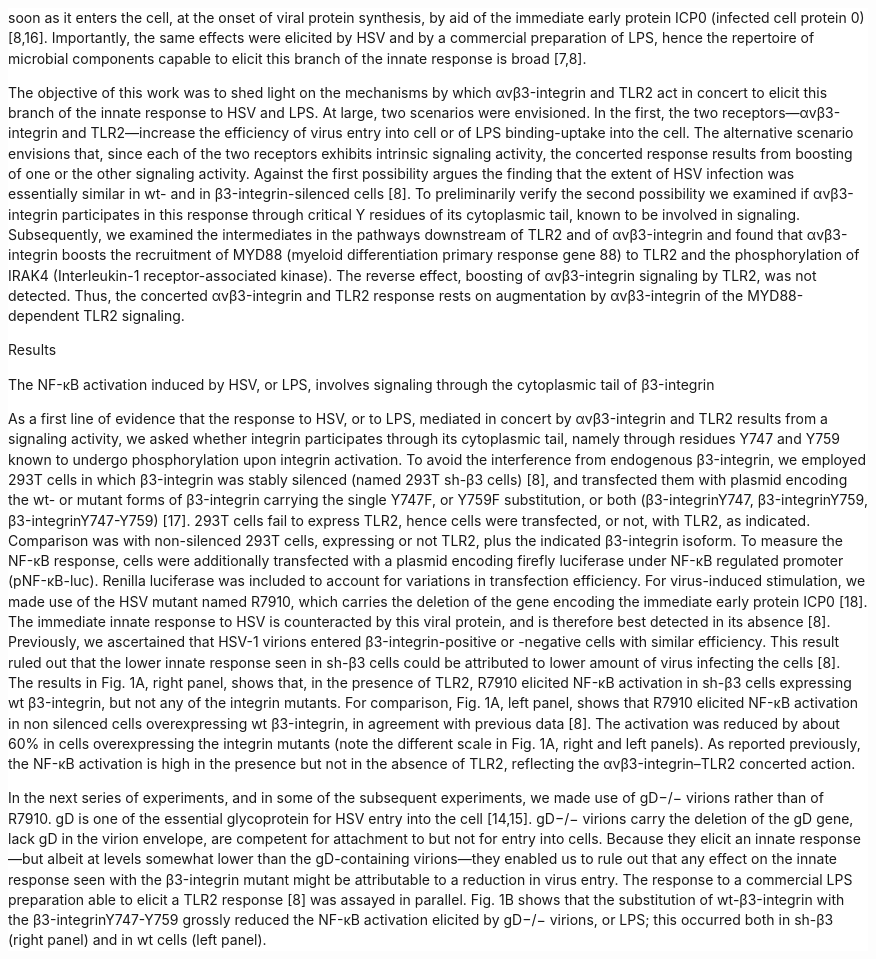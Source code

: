soon as it enters the cell, at the onset of viral protein synthesis, by aid of the immediate early protein ICP0 (infected cell protein 0) [8,16]. Importantly, the same effects were elicited by HSV and by a commercial preparation of LPS, hence the repertoire of microbial components capable to elicit this branch of the innate response is broad [7,8].

The objective of this work was to shed light on the mechanisms by which αvβ3-integrin and TLR2 act in concert to elicit this branch of the innate response to HSV and LPS. At large, two scenarios were envisioned. In the first, the two receptors—αvβ3-integrin and TLR2—increase the efficiency of virus entry into cell or of LPS binding-uptake into the cell. The alternative scenario envisions that, since each of the two receptors exhibits intrinsic signaling activity, the concerted response results from boosting of one or the other signaling activity. Against the first possibility argues the finding that the extent of HSV infection was essentially similar in wt- and in β3-integrin-silenced cells [8]. To preliminarily verify the second possibility we examined if αvβ3-integrin participates in this response through critical Y residues of its cytoplasmic tail, known to be involved in signaling. Subsequently, we examined the intermediates in the pathways downstream of TLR2 and of αvβ3-integrin and found that αvβ3-integrin boosts the recruitment of MYD88 (myeloid differentiation primary response gene 88) to TLR2 and the phosphorylation of IRAK4 (Interleukin-1 receptor-associated kinase). The reverse effect, boosting of αvβ3-integrin signaling by TLR2, was not detected. Thus, the concerted αvβ3-integrin and TLR2 response rests on augmentation by αvβ3-integrin of the MYD88-dependent TLR2 signaling.

Results

The NF-κB activation induced by HSV, or LPS, involves signaling through the cytoplasmic tail of β3-integrin

As a first line of evidence that the response to HSV, or to LPS, mediated in concert by αvβ3-integrin and TLR2 results from a signaling activity, we asked whether integrin participates through its cytoplasmic tail, namely through residues Y747 and Y759 known to undergo phosphorylation upon integrin activation. To avoid the interference from endogenous β3-integrin, we employed 293T cells in which β3-integrin was stably silenced (named 293T sh-β3 cells) [8], and transfected them with plasmid encoding the wt- or mutant forms of β3-integrin carrying the single Y747F, or Y759F substitution, or both (β3-integrinY747, β3-integrinY759, β3-integrinY747-Y759) [17]. 293T cells fail to express TLR2, hence cells were transfected, or not, with TLR2, as indicated. Comparison was with non-silenced 293T cells, expressing or not TLR2, plus the indicated β3-integrin isoform. To measure the NF-κB response, cells were additionally transfected with a plasmid encoding firefly luciferase under NF-κB regulated promoter (pNF-κB-luc). Renilla luciferase was included to account for variations in transfection efficiency. For virus-induced stimulation, we made use of the HSV mutant named R7910, which carries the deletion of the gene encoding the immediate early protein ICP0 [18]. The immediate innate response to HSV is counteracted by this viral protein, and is therefore best detected in its absence [8]. Previously, we ascertained that HSV-1 virions entered β3-integrin-positive or -negative cells with similar efficiency. This result ruled out that the lower innate response seen in sh-β3 cells could be attributed to lower amount of virus infecting the cells [8]. The results in Fig. 1A, right panel, shows that, in the presence of TLR2, R7910 elicited NF-κB activation in sh-β3 cells expressing wt β3-integrin, but not any of the integrin mutants. For comparison, Fig. 1A, left panel, shows that R7910 elicited NF-κB activation in non silenced cells overexpressing wt β3-integrin, in agreement with previous data [8]. The activation was reduced by about 60% in cells overexpressing the integrin mutants (note the different scale in Fig. 1A, right and left panels). As reported previously, the NF-κB activation is high in the presence but not in the absence of TLR2, reflecting the αvβ3-integrin–TLR2 concerted action.

In the next series of experiments, and in some of the subsequent experiments, we made use of gD−/− virions rather than of R7910. gD is one of the essential glycoprotein for HSV entry into the cell [14,15]. gD−/− virions carry the deletion of the gD gene, lack gD in the virion envelope, are competent for attachment to but not for entry into cells. Because they elicit an innate response—but albeit at levels somewhat lower than the gD-containing virions—they enabled us to rule out that any effect on the innate response seen with the β3-integrin mutant might be attributable to a reduction in virus entry. The response to a commercial LPS preparation able to elicit a TLR2 response [8] was assayed in parallel. Fig. 1B shows that the substitution of wt-β3-integrin with the β3-integrinY747-Y759 grossly reduced the NF-κB activation elicited by gD−/− virions, or LPS; this occurred both in sh-β3 (right panel) and in wt cells (left panel).
